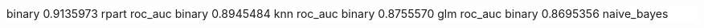 <td style="text-align:left;">
binary
</td>
<td style="text-align:right;">
0.9135973
</td>
<td style="text-align:left;">
rpart
</td>
</tr>
<tr>
<td style="text-align:left;">
roc_auc
</td>
<td style="text-align:left;">
binary
</td>
<td style="text-align:right;">
0.8945484
</td>
<td style="text-align:left;">
knn
</td>
</tr>
<tr>
<td style="text-align:left;">
roc_auc
</td>
<td style="text-align:left;">
binary
</td>
<td style="text-align:right;">
0.8755570
</td>
<td style="text-align:left;">
glm
</td>
</tr>
<tr>
<td style="text-align:left;">
roc_auc
</td>
<td style="text-align:left;">
binary
</td>
<td style="text-align:right;">
0.8695356
</td>
<td style="text-align:left;">
naive_bayes
</td>
</tr>
</tbody>
</table>
